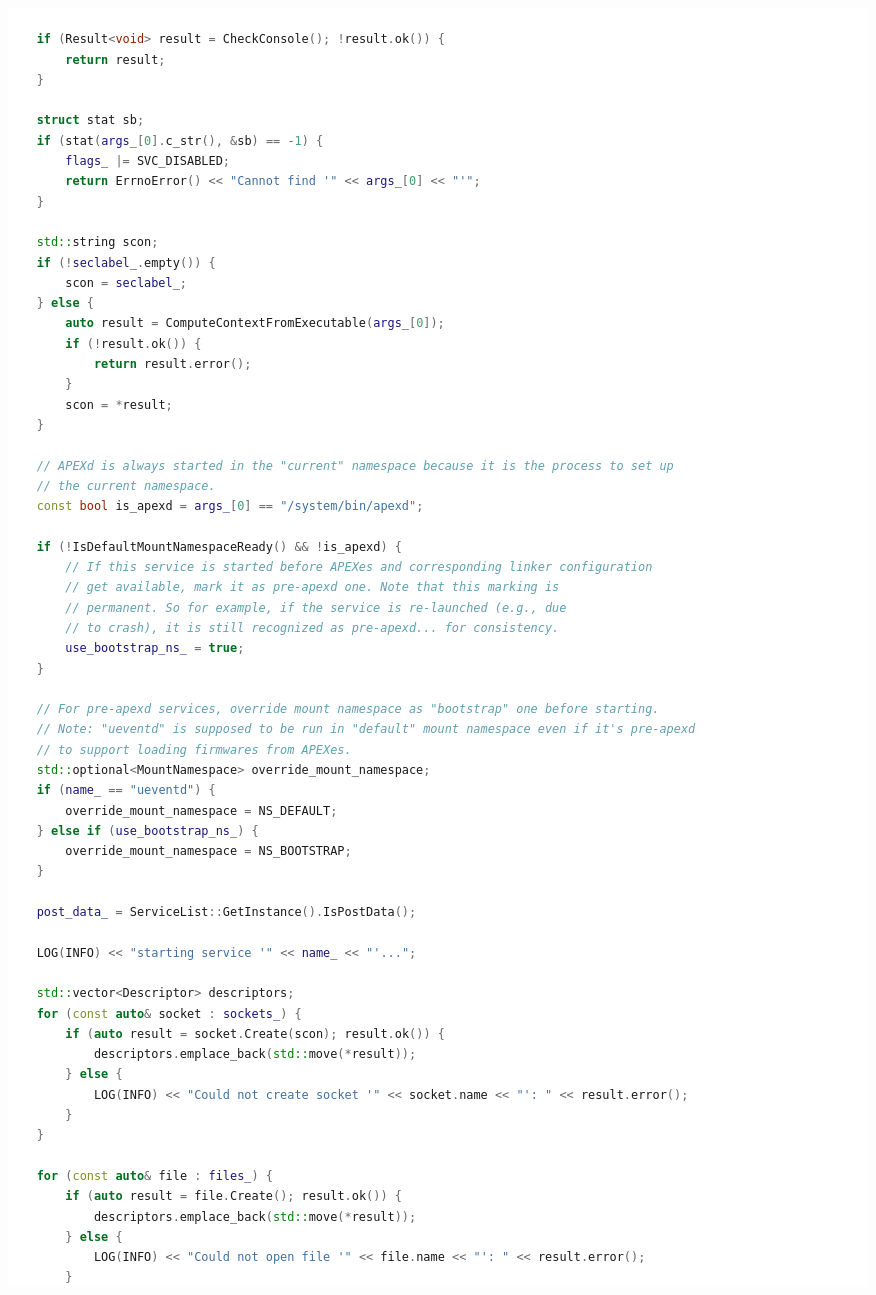 ```c++

    if (Result<void> result = CheckConsole(); !result.ok()) {
        return result;
    }

    struct stat sb;
    if (stat(args_[0].c_str(), &sb) == -1) {
        flags_ |= SVC_DISABLED;
        return ErrnoError() << "Cannot find '" << args_[0] << "'";
    }

    std::string scon;
    if (!seclabel_.empty()) {
        scon = seclabel_;
    } else {
        auto result = ComputeContextFromExecutable(args_[0]);
        if (!result.ok()) {
            return result.error();
        }
        scon = *result;
    }

    // APEXd is always started in the "current" namespace because it is the process to set up
    // the current namespace.
    const bool is_apexd = args_[0] == "/system/bin/apexd";

    if (!IsDefaultMountNamespaceReady() && !is_apexd) {
        // If this service is started before APEXes and corresponding linker configuration
        // get available, mark it as pre-apexd one. Note that this marking is
        // permanent. So for example, if the service is re-launched (e.g., due
        // to crash), it is still recognized as pre-apexd... for consistency.
        use_bootstrap_ns_ = true;
    }

    // For pre-apexd services, override mount namespace as "bootstrap" one before starting.
    // Note: "ueventd" is supposed to be run in "default" mount namespace even if it's pre-apexd
    // to support loading firmwares from APEXes.
    std::optional<MountNamespace> override_mount_namespace;
    if (name_ == "ueventd") {
        override_mount_namespace = NS_DEFAULT;
    } else if (use_bootstrap_ns_) {
        override_mount_namespace = NS_BOOTSTRAP;
    }

    post_data_ = ServiceList::GetInstance().IsPostData();

    LOG(INFO) << "starting service '" << name_ << "'...";

    std::vector<Descriptor> descriptors;
    for (const auto& socket : sockets_) {
        if (auto result = socket.Create(scon); result.ok()) {
            descriptors.emplace_back(std::move(*result));
        } else {
            LOG(INFO) << "Could not create socket '" << socket.name << "': " << result.error();
        }
    }

    for (const auto& file : files_) {
        if (auto result = file.Create(); result.ok()) {
            descriptors.emplace_back(std::move(*result));
        } else {
            LOG(INFO) << "Could not open file '" << file.name << "': " << result.error();
        }
```